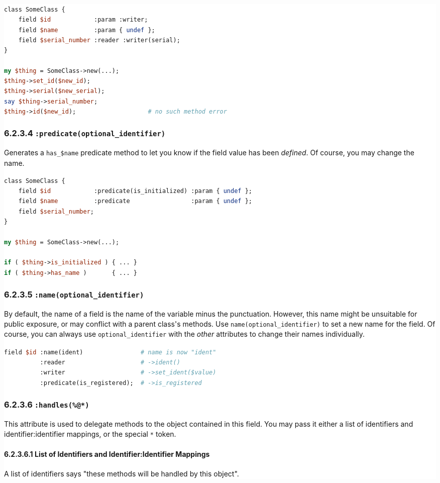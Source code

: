 ```perl
class SomeClass {
    field $id            :param :writer;
    field $name          :param { undef };
    field $serial_number :reader :writer(serial);
}

my $thing = SomeClass->new(...);
$thing->set_id($new_id);
$thing->serial($new_serial);
say $thing->serial_number;
$thing->id($new_id);                    # no such method error
```
### 6.2.3.4 `:predicate(optional_identifier)`
Generates a `has_$name` predicate method to let you know if the field value has
been _defined_. Of course, you may change the name.

```perl
class SomeClass {
    field $id            :predicate(is_initialized) :param { undef };
    field $name          :predicate                 :param { undef };
    field $serial_number;
}

my $thing = SomeClass->new(...);

if ( $thing->is_initialized ) { ... }
if ( $thing->has_name )       { ... }
```

### 6.2.3.5 `:name(optional_identifier)`
By default, the name of a field is the name of the variable minus the
punctuation. However, this name might be unsuitable for public exposure, or
may conflict with a parent class's methods. Use `name(optional_identifier)` to
set a new name for the field. Of course, you can always use
`optional_identifier` with the _other_ attributes to change their names
individually.

```perl
field $id :name(ident)                # name is now "ident"
          :reader                     # ->ident()
          :writer                     # ->set_ident($value)
          :predicate(is_registered);  # ->is_registered
```

### 6.2.3.6 `:handles(%@*)`
This attribute is used to delegate methods to the object contained in this
field. You may pass it either a list of identifiers and identifier:identifier
mappings, or the special `*` token.

#### 6.2.3.6.1 List of Identifiers and Identifier:Identifier Mappings
A list of identifiers says "these methods will be handled by this object".
